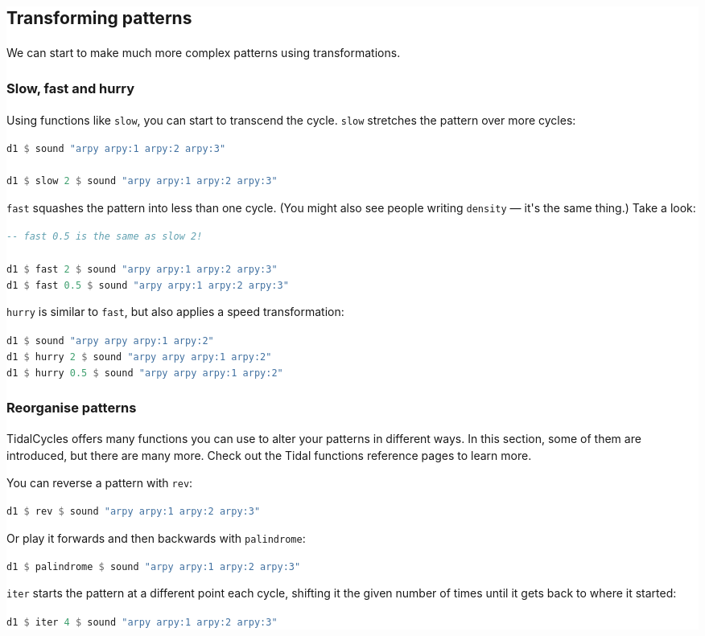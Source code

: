 
## Transforming patterns

We can start to make much more complex patterns using transformations.

### Slow, fast and hurry

Using functions like `slow`, you can start to transcend the cycle.
`slow` stretches the pattern over more cycles:

```haskell
d1 $ sound "arpy arpy:1 arpy:2 arpy:3"

d1 $ slow 2 $ sound "arpy arpy:1 arpy:2 arpy:3"
```

`fast` squashes the pattern into less than one cycle. (You might also see people writing `density` — it's the same thing.) Take a look:

```haskell
-- fast 0.5 is the same as slow 2!

d1 $ fast 2 $ sound "arpy arpy:1 arpy:2 arpy:3"
d1 $ fast 0.5 $ sound "arpy arpy:1 arpy:2 arpy:3"
```

`hurry` is similar to `fast`, but also applies a speed transformation:

```haskell
d1 $ sound "arpy arpy arpy:1 arpy:2"
d1 $ hurry 2 $ sound "arpy arpy arpy:1 arpy:2"
d1 $ hurry 0.5 $ sound "arpy arpy arpy:1 arpy:2"
```

### Reorganise patterns

TidalCycles offers many functions you can use to alter your patterns in different ways.
In this section, some of them are introduced, but there are many more.
Check out the Tidal functions reference pages to learn more.

You can reverse a pattern with `rev`:

```haskell
d1 $ rev $ sound "arpy arpy:1 arpy:2 arpy:3"
```

Or play it forwards and then backwards with `palindrome`:

```haskell
d1 $ palindrome $ sound "arpy arpy:1 arpy:2 arpy:3"
```

`iter` starts the pattern at a different point each cycle, shifting it the given number of times until it gets back to where it started:

```haskell
d1 $ iter 4 $ sound "arpy arpy:1 arpy:2 arpy:3"
```
